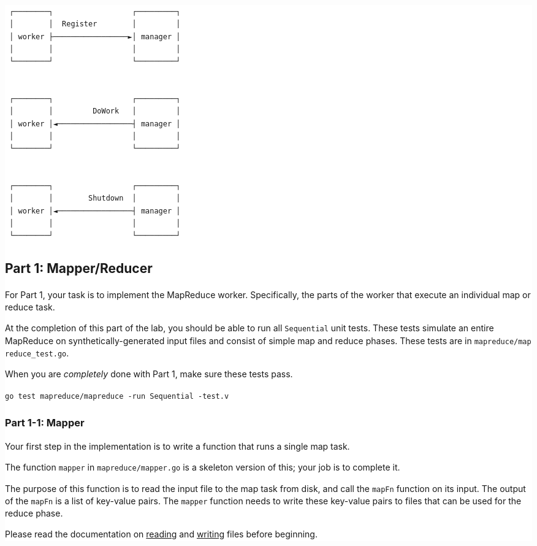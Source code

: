```
 ┌────────┐                  ┌─────────┐
 │        │  Register        │         │
 │ worker ├─────────────────►│ manager │
 │        │                  │         │
 └────────┘                  └─────────┘


 ┌────────┐                  ┌─────────┐
 │        │         DoWork   │         │
 │ worker │◄─────────────────┤ manager │
 │        │                  │         │
 └────────┘                  └─────────┘


 ┌────────┐                  ┌─────────┐
 │        │        Shutdown  │         │
 │ worker │◄─────────────────┤ manager │
 │        │                  │         │
 └────────┘                  └─────────┘
```

## Part 1: Mapper/Reducer

For Part 1, your task is to implement the MapReduce worker. Specifically, the
parts of the worker that execute an individual map or reduce task.

At the completion of this part of the lab, you should be able to run all
`Sequential` unit tests. These tests simulate an entire MapReduce on
synthetically-generated input files and consist of simple map and reduce phases.
These tests are in `mapreduce/mapreduce_test.go`.

When you are _completely_ done with Part 1, make sure these tests pass.

```
go test mapreduce/mapreduce -run Sequential -test.v
```

### Part 1-1: Mapper

Your first step in the implementation is to write a function that runs a single
map task. 

The function `mapper` in `mapreduce/mapper.go` is a skeleton version of this;
your job is to complete it.

The purpose of this function is to read the input file to the map task from
disk, and call the `mapFn` function on its input. The output of the `mapFn` is a
list of key-value pairs. The `mapper` function needs to write these key-value
pairs to files that can be used for the reduce phase.

Please read the documentation on
[reading](https://gobyexample.com/reading-files) and
[writing](https://gobyexample.com/writing-files) files before beginning.
